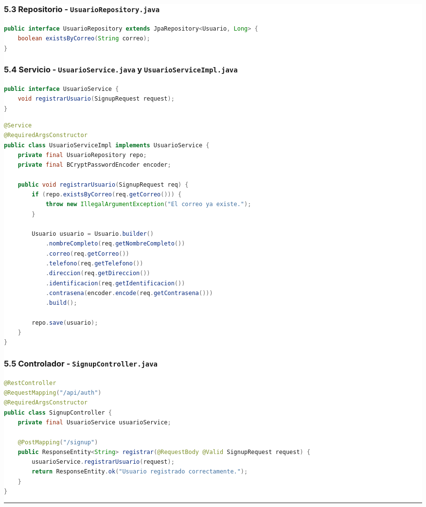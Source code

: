 ### 5.3 Repositorio - `UsuarioRepository.java`
```java
public interface UsuarioRepository extends JpaRepository<Usuario, Long> {
    boolean existsByCorreo(String correo);
}
```

### 5.4 Servicio - `UsuarioService.java` y `UsuarioServiceImpl.java`
```java
public interface UsuarioService {
    void registrarUsuario(SignupRequest request);
}
```

```java
@Service
@RequiredArgsConstructor
public class UsuarioServiceImpl implements UsuarioService {
    private final UsuarioRepository repo;
    private final BCryptPasswordEncoder encoder;

    public void registrarUsuario(SignupRequest req) {
        if (repo.existsByCorreo(req.getCorreo())) {
            throw new IllegalArgumentException("El correo ya existe.");
        }

        Usuario usuario = Usuario.builder()
            .nombreCompleto(req.getNombreCompleto())
            .correo(req.getCorreo())
            .telefono(req.getTelefono())
            .direccion(req.getDireccion())
            .identificacion(req.getIdentificacion())
            .contrasena(encoder.encode(req.getContrasena()))
            .build();

        repo.save(usuario);
    }
}
```

### 5.5 Controlador - `SignupController.java`
```java
@RestController
@RequestMapping("/api/auth")
@RequiredArgsConstructor
public class SignupController {
    private final UsuarioService usuarioService;

    @PostMapping("/signup")
    public ResponseEntity<String> registrar(@RequestBody @Valid SignupRequest request) {
        usuarioService.registrarUsuario(request);
        return ResponseEntity.ok("Usuario registrado correctamente.");
    }
}
```

---
